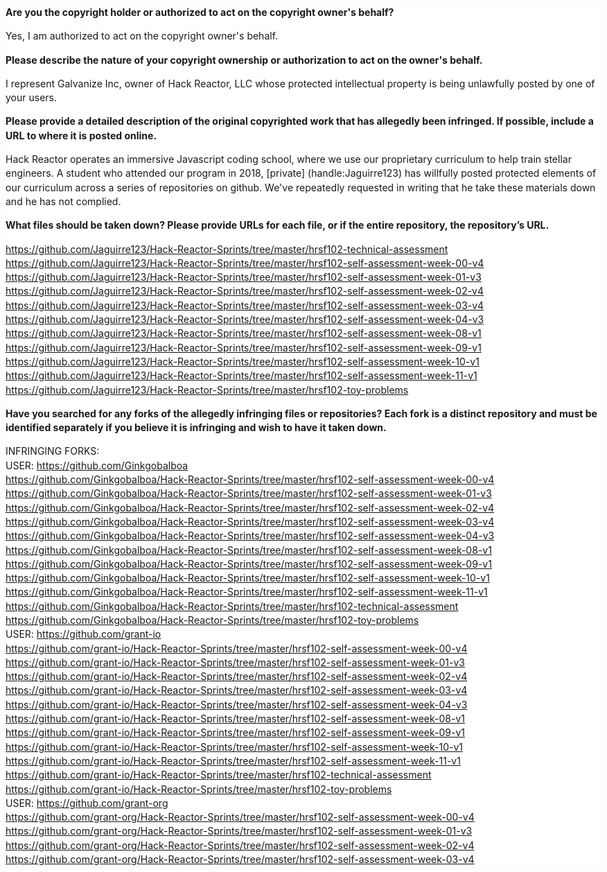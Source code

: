 **Are you the copyright holder or authorized to act on the copyright owner's behalf?**

Yes, I am authorized to act on the copyright owner's behalf.

**Please describe the nature of your copyright ownership or authorization to act on the owner's behalf.**

I represent Galvanize Inc, owner of Hack Reactor, LLC whose protected intellectual property is being unlawfully posted by one of your users.

**Please provide a detailed description of the original copyrighted work that has allegedly been infringed. If possible, include a URL to where it is posted online.**

Hack Reactor operates an immersive Javascript coding school, where we use our proprietary curriculum to help train stellar engineers. A student who attended our program in 2018, [private] (handle:Jaguirre123) has willfully posted protected elements of our curriculum across a series of repositories on github. We've repeatedly requested in writing that he take these materials down and he has not complied.

**What files should be taken down? Please provide URLs for each file, or if the entire repository, the repository’s URL.**

https://github.com/Jaguirre123/Hack-Reactor-Sprints/tree/master/hrsf102-technical-assessment  
https://github.com/Jaguirre123/Hack-Reactor-Sprints/tree/master/hrsf102-self-assessment-week-00-v4  
https://github.com/Jaguirre123/Hack-Reactor-Sprints/tree/master/hrsf102-self-assessment-week-01-v3  
https://github.com/Jaguirre123/Hack-Reactor-Sprints/tree/master/hrsf102-self-assessment-week-02-v4  
https://github.com/Jaguirre123/Hack-Reactor-Sprints/tree/master/hrsf102-self-assessment-week-03-v4  
https://github.com/Jaguirre123/Hack-Reactor-Sprints/tree/master/hrsf102-self-assessment-week-04-v3  
https://github.com/Jaguirre123/Hack-Reactor-Sprints/tree/master/hrsf102-self-assessment-week-08-v1  
https://github.com/Jaguirre123/Hack-Reactor-Sprints/tree/master/hrsf102-self-assessment-week-09-v1  
https://github.com/Jaguirre123/Hack-Reactor-Sprints/tree/master/hrsf102-self-assessment-week-10-v1  
https://github.com/Jaguirre123/Hack-Reactor-Sprints/tree/master/hrsf102-self-assessment-week-11-v1  
https://github.com/Jaguirre123/Hack-Reactor-Sprints/tree/master/hrsf102-toy-problems

**Have you searched for any forks of the allegedly infringing files or repositories? Each fork is a distinct repository and must be identified separately if you believe it is infringing and wish to have it taken down.**

INFRINGING FORKS:  
USER: https://github.com/Ginkgobalboa  
https://github.com/Ginkgobalboa/Hack-Reactor-Sprints/tree/master/hrsf102-self-assessment-week-00-v4  
https://github.com/Ginkgobalboa/Hack-Reactor-Sprints/tree/master/hrsf102-self-assessment-week-01-v3  
https://github.com/Ginkgobalboa/Hack-Reactor-Sprints/tree/master/hrsf102-self-assessment-week-02-v4  
https://github.com/Ginkgobalboa/Hack-Reactor-Sprints/tree/master/hrsf102-self-assessment-week-03-v4  
https://github.com/Ginkgobalboa/Hack-Reactor-Sprints/tree/master/hrsf102-self-assessment-week-04-v3  
https://github.com/Ginkgobalboa/Hack-Reactor-Sprints/tree/master/hrsf102-self-assessment-week-08-v1  
https://github.com/Ginkgobalboa/Hack-Reactor-Sprints/tree/master/hrsf102-self-assessment-week-09-v1  
https://github.com/Ginkgobalboa/Hack-Reactor-Sprints/tree/master/hrsf102-self-assessment-week-10-v1  
https://github.com/Ginkgobalboa/Hack-Reactor-Sprints/tree/master/hrsf102-self-assessment-week-11-v1  
https://github.com/Ginkgobalboa/Hack-Reactor-Sprints/tree/master/hrsf102-technical-assessment  
https://github.com/Ginkgobalboa/Hack-Reactor-Sprints/tree/master/hrsf102-toy-problems  
USER: https://github.com/grant-io  
https://github.com/grant-io/Hack-Reactor-Sprints/tree/master/hrsf102-self-assessment-week-00-v4  
https://github.com/grant-io/Hack-Reactor-Sprints/tree/master/hrsf102-self-assessment-week-01-v3  
https://github.com/grant-io/Hack-Reactor-Sprints/tree/master/hrsf102-self-assessment-week-02-v4  
https://github.com/grant-io/Hack-Reactor-Sprints/tree/master/hrsf102-self-assessment-week-03-v4  
https://github.com/grant-io/Hack-Reactor-Sprints/tree/master/hrsf102-self-assessment-week-04-v3  
https://github.com/grant-io/Hack-Reactor-Sprints/tree/master/hrsf102-self-assessment-week-08-v1  
https://github.com/grant-io/Hack-Reactor-Sprints/tree/master/hrsf102-self-assessment-week-09-v1  
https://github.com/grant-io/Hack-Reactor-Sprints/tree/master/hrsf102-self-assessment-week-10-v1  
https://github.com/grant-io/Hack-Reactor-Sprints/tree/master/hrsf102-self-assessment-week-11-v1  
https://github.com/grant-io/Hack-Reactor-Sprints/tree/master/hrsf102-technical-assessment  
https://github.com/grant-io/Hack-Reactor-Sprints/tree/master/hrsf102-toy-problems  
USER: https://github.com/grant-org  
https://github.com/grant-org/Hack-Reactor-Sprints/tree/master/hrsf102-self-assessment-week-00-v4  
https://github.com/grant-org/Hack-Reactor-Sprints/tree/master/hrsf102-self-assessment-week-01-v3  
https://github.com/grant-org/Hack-Reactor-Sprints/tree/master/hrsf102-self-assessment-week-02-v4  
https://github.com/grant-org/Hack-Reactor-Sprints/tree/master/hrsf102-self-assessment-week-03-v4  